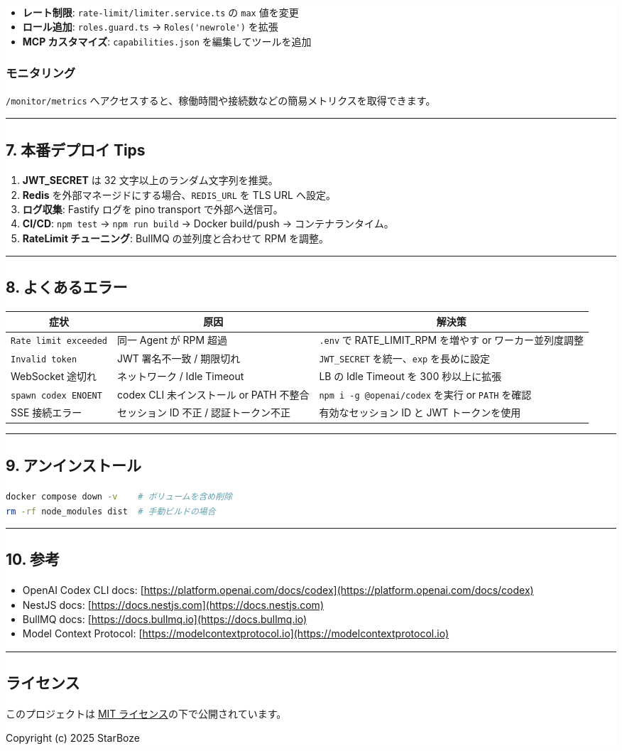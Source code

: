 * **レート制限**: `rate-limit/limiter.service.ts` の `max` 値を変更
* **ロール追加**: `roles.guard.ts` → `Roles('newrole')` を拡張
* **MCP カスタマイズ**: `capabilities.json` を編集してツールを追加

### モニタリング
`/monitor/metrics` へアクセスすると、稼働時間や接続数などの簡易メトリクスを取得できます。

---

## 7. 本番デプロイ Tips

1. **JWT\_SECRET** は 32 文字以上のランダム文字列を推奨。
2. **Redis** を外部マネージドにする場合、`REDIS_URL` を TLS URL へ設定。
3. **ログ収集**: Fastify ログを pino transport で外部へ送信可。
4. **CI/CD**: `npm test` → `npm run build` → Docker build/push → コンテナランタイム。
5. **RateLimit チューニング**: BullMQ の並列度と合わせて RPM を調整。

---

## 8. よくあるエラー

| 症状                    | 原因                            | 解決策                                         |
| --------------------- | ----------------------------- | ------------------------------------------- |
| `Rate limit exceeded` | 同一 Agent が RPM 超過             | `.env` で RATE\_LIMIT\_RPM を増やす or ワーカー並列度調整 |
| `Invalid token`       | JWT 署名不一致 / 期限切れ              | `JWT_SECRET` を統一、`exp` を長めに設定               |
| WebSocket 途切れ         | ネットワーク / Idle Timeout         | LB の Idle Timeout を 300 秒以上に拡張              |
| `spawn codex ENOENT`  | codex CLI 未インストール or PATH 不整合 | `npm i -g @openai/codex` を実行 or `PATH` を確認  |
| SSE 接続エラー            | セッション ID 不正 / 認証トークン不正        | 有効なセッション ID と JWT トークンを使用                 |

---

## 9. アンインストール

```bash
docker compose down -v    # ボリュームを含め削除
rm -rf node_modules dist  # 手動ビルドの場合
```

---

## 10. 参考
* OpenAI Codex CLI docs: [https://platform.openai.com/docs/codex](https://platform.openai.com/docs/codex)
* NestJS docs: [https://docs.nestjs.com](https://docs.nestjs.com)
* BullMQ docs: [https://docs.bullmq.io](https://docs.bullmq.io)
* Model Context Protocol: [https://modelcontextprotocol.io](https://modelcontextprotocol.io)

---

## ライセンス

このプロジェクトは [MIT ライセンス](LICENSE)の下で公開されています。

Copyright (c) 2025 StarBoze